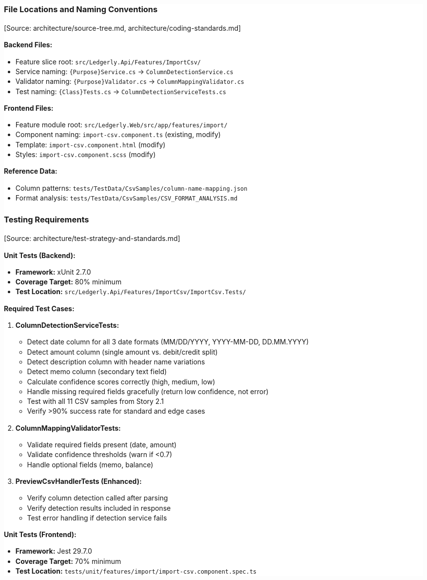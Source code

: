 ### File Locations and Naming Conventions

[Source: architecture/source-tree.md, architecture/coding-standards.md]

**Backend Files:**
- Feature slice root: `src/Ledgerly.Api/Features/ImportCsv/`
- Service naming: `{Purpose}Service.cs` → `ColumnDetectionService.cs`
- Validator naming: `{Purpose}Validator.cs` → `ColumnMappingValidator.cs`
- Test naming: `{Class}Tests.cs` → `ColumnDetectionServiceTests.cs`

**Frontend Files:**
- Feature module root: `src/Ledgerly.Web/src/app/features/import/`
- Component naming: `import-csv.component.ts` (existing, modify)
- Template: `import-csv.component.html` (modify)
- Styles: `import-csv.component.scss` (modify)

**Reference Data:**
- Column patterns: `tests/TestData/CsvSamples/column-name-mapping.json`
- Format analysis: `tests/TestData/CsvSamples/CSV_FORMAT_ANALYSIS.md`

### Testing Requirements

[Source: architecture/test-strategy-and-standards.md]

**Unit Tests (Backend):**
- **Framework:** xUnit 2.7.0
- **Coverage Target:** 80% minimum
- **Test Location:** `src/Ledgerly.Api/Features/ImportCsv/ImportCsv.Tests/`

**Required Test Cases:**
1. **ColumnDetectionServiceTests:**
   - Detect date column for all 3 date formats (MM/DD/YYYY, YYYY-MM-DD, DD.MM.YYYY)
   - Detect amount column (single amount vs. debit/credit split)
   - Detect description column with header name variations
   - Detect memo column (secondary text field)
   - Calculate confidence scores correctly (high, medium, low)
   - Handle missing required fields gracefully (return low confidence, not error)
   - Test with all 11 CSV samples from Story 2.1
   - Verify >90% success rate for standard and edge cases

2. **ColumnMappingValidatorTests:**
   - Validate required fields present (date, amount)
   - Validate confidence thresholds (warn if <0.7)
   - Handle optional fields (memo, balance)

3. **PreviewCsvHandlerTests (Enhanced):**
   - Verify column detection called after parsing
   - Verify detection results included in response
   - Test error handling if detection service fails

**Unit Tests (Frontend):**
- **Framework:** Jest 29.7.0
- **Coverage Target:** 70% minimum
- **Test Location:** `tests/unit/features/import/import-csv.component.spec.ts`
